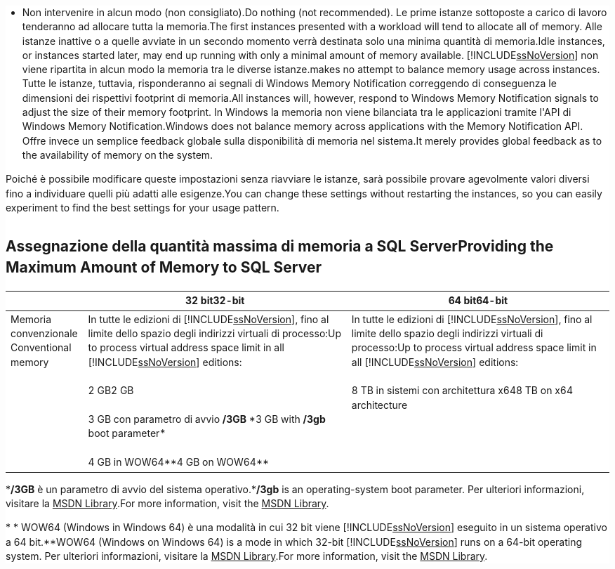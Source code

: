-   <span data-ttu-id="de4c4-213">Non intervenire in alcun modo (non consigliato).</span><span class="sxs-lookup"><span data-stu-id="de4c4-213">Do nothing (not recommended).</span></span> <span data-ttu-id="de4c4-214">Le prime istanze sottoposte a carico di lavoro tenderanno ad allocare tutta la memoria.</span><span class="sxs-lookup"><span data-stu-id="de4c4-214">The first instances presented with a workload will tend to allocate all of memory.</span></span> <span data-ttu-id="de4c4-215">Alle istanze inattive o a quelle avviate in un secondo momento verrà destinata solo una minima quantità di memoria.</span><span class="sxs-lookup"><span data-stu-id="de4c4-215">Idle instances, or instances started later, may end up running with only a minimal amount of memory available.</span></span> [!INCLUDE[ssNoVersion](../../includes/ssnoversion-md.md)] <span data-ttu-id="de4c4-216">non viene ripartita in alcun modo la memoria tra le diverse istanze.</span><span class="sxs-lookup"><span data-stu-id="de4c4-216">makes no attempt to balance memory usage across instances.</span></span> <span data-ttu-id="de4c4-217">Tutte le istanze, tuttavia, risponderanno ai segnali di Windows Memory Notification correggendo di conseguenza le dimensioni dei rispettivi footprint di memoria.</span><span class="sxs-lookup"><span data-stu-id="de4c4-217">All instances will, however, respond to Windows Memory Notification signals to adjust the size of their memory footprint.</span></span> <span data-ttu-id="de4c4-218">In Windows la memoria non viene bilanciata tra le applicazioni tramite l'API di Windows Memory Notification.</span><span class="sxs-lookup"><span data-stu-id="de4c4-218">Windows does not balance memory across applications with the Memory Notification API.</span></span> <span data-ttu-id="de4c4-219">Offre invece un semplice feedback globale sulla disponibilità di memoria nel sistema.</span><span class="sxs-lookup"><span data-stu-id="de4c4-219">It merely provides global feedback as to the availability of memory on the system.</span></span>  
  
 <span data-ttu-id="de4c4-220">Poiché è possibile modificare queste impostazioni senza riavviare le istanze, sarà possibile provare agevolmente valori diversi fino a individuare quelli più adatti alle esigenze.</span><span class="sxs-lookup"><span data-stu-id="de4c4-220">You can change these settings without restarting the instances, so you can easily experiment to find the best settings for your usage pattern.</span></span>  
  
## <a name="providing-the-maximum-amount-of-memory-to-sql-server"></a><span data-ttu-id="de4c4-221">Assegnazione della quantità massima di memoria a SQL Server</span><span class="sxs-lookup"><span data-stu-id="de4c4-221">Providing the Maximum Amount of Memory to SQL Server</span></span>  
  
||<span data-ttu-id="de4c4-222">32 bit</span><span class="sxs-lookup"><span data-stu-id="de4c4-222">32-bit</span></span>|<span data-ttu-id="de4c4-223">64 bit</span><span class="sxs-lookup"><span data-stu-id="de4c4-223">64-bit</span></span>|  
|-|-------------|-------------|  
|<span data-ttu-id="de4c4-224">Memoria convenzionale</span><span class="sxs-lookup"><span data-stu-id="de4c4-224">Conventional memory</span></span>|<span data-ttu-id="de4c4-225">In tutte le edizioni di [!INCLUDE[ssNoVersion](../../includes/ssnoversion-md.md)], fino al limite dello spazio degli indirizzi virtuali di processo:</span><span class="sxs-lookup"><span data-stu-id="de4c4-225">Up to process virtual address space limit in all [!INCLUDE[ssNoVersion](../../includes/ssnoversion-md.md)] editions:</span></span><br /><br /> <span data-ttu-id="de4c4-226">2 GB</span><span class="sxs-lookup"><span data-stu-id="de4c4-226">2 GB</span></span><br /><br /> <span data-ttu-id="de4c4-227">3 GB con parametro di avvio **/3GB** \*</span><span class="sxs-lookup"><span data-stu-id="de4c4-227">3 GB with **/3gb** boot parameter\*</span></span><br /><br /> <span data-ttu-id="de4c4-228">4 GB in WOW64\*\*</span><span class="sxs-lookup"><span data-stu-id="de4c4-228">4 GB on WOW64\*\*</span></span>|<span data-ttu-id="de4c4-229">In tutte le edizioni di [!INCLUDE[ssNoVersion](../../includes/ssnoversion-md.md)], fino al limite dello spazio degli indirizzi virtuali di processo:</span><span class="sxs-lookup"><span data-stu-id="de4c4-229">Up to process virtual address space limit in all [!INCLUDE[ssNoVersion](../../includes/ssnoversion-md.md)] editions:</span></span><br /><br /> <span data-ttu-id="de4c4-230">8 TB in sistemi con architettura x64</span><span class="sxs-lookup"><span data-stu-id="de4c4-230">8 TB on x64 architecture</span></span>|  
  
 <span data-ttu-id="de4c4-231">\***/3GB** è un parametro di avvio del sistema operativo.</span><span class="sxs-lookup"><span data-stu-id="de4c4-231">\***/3gb** is an operating-system boot parameter.</span></span> <span data-ttu-id="de4c4-232">Per ulteriori informazioni, visitare la [MSDN Library](https://go.microsoft.com/fwlink/?LinkID=10257&clcid=0x409).</span><span class="sxs-lookup"><span data-stu-id="de4c4-232">For more information, visit the [MSDN Library](https://go.microsoft.com/fwlink/?LinkID=10257&clcid=0x409).</span></span>  
  
 <span data-ttu-id="de4c4-233">\* \* WOW64 (Windows in Windows 64) è una modalità in cui 32 bit viene [!INCLUDE[ssNoVersion](../../includes/ssnoversion-md.md)] eseguito in un sistema operativo a 64 bit.</span><span class="sxs-lookup"><span data-stu-id="de4c4-233">\*\*WOW64 (Windows on Windows 64) is a mode in which 32-bit [!INCLUDE[ssNoVersion](../../includes/ssnoversion-md.md)] runs on a 64-bit operating system.</span></span> <span data-ttu-id="de4c4-234">Per ulteriori informazioni, visitare la [MSDN Library](https://go.microsoft.com/fwlink/?LinkID=10257&clcid=0x409).</span><span class="sxs-lookup"><span data-stu-id="de4c4-234">For more information, visit the [MSDN Library](https://go.microsoft.com/fwlink/?LinkID=10257&clcid=0x409).</span></span>  
  